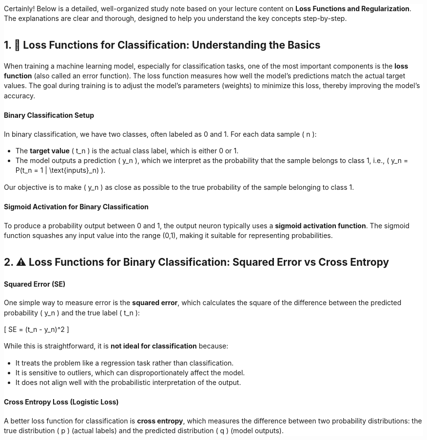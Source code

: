 Certainly! Below is a detailed, well-organized study note based on your lecture content on **Loss Functions and Regularization**. The explanations are clear and thorough, designed to help you understand the key concepts step-by-step.



## 1. 🎯 Loss Functions for Classification: Understanding the Basics

When training a machine learning model, especially for classification tasks, one of the most important components is the **loss function** (also called an error function). The loss function measures how well the model’s predictions match the actual target values. The goal during training is to adjust the model’s parameters (weights) to minimize this loss, thereby improving the model’s accuracy.

#### Binary Classification Setup

In binary classification, we have two classes, often labeled as 0 and 1. For each data sample \( n \):

- The **target value** \( t_n \) is the actual class label, which is either 0 or 1.
- The model outputs a prediction \( y_n \), which we interpret as the probability that the sample belongs to class 1, i.e., \( y_n = P(t_n = 1 | \text{inputs}_n) \).

Our objective is to make \( y_n \) as close as possible to the true probability of the sample belonging to class 1.

#### Sigmoid Activation for Binary Classification

To produce a probability output between 0 and 1, the output neuron typically uses a **sigmoid activation function**. The sigmoid function squashes any input value into the range (0,1), making it suitable for representing probabilities.



## 2. ⚠️ Loss Functions for Binary Classification: Squared Error vs Cross Entropy

#### Squared Error (SE)

One simple way to measure error is the **squared error**, which calculates the square of the difference between the predicted probability \( y_n \) and the true label \( t_n \):

\[
SE = (t_n - y_n)^2
\]

While this is straightforward, it is **not ideal for classification** because:

- It treats the problem like a regression task rather than classification.
- It is sensitive to outliers, which can disproportionately affect the model.
- It does not align well with the probabilistic interpretation of the output.

#### Cross Entropy Loss (Logistic Loss)

A better loss function for classification is **cross entropy**, which measures the difference between two probability distributions: the true distribution \( p \) (actual labels) and the predicted distribution \( q \) (model outputs).
